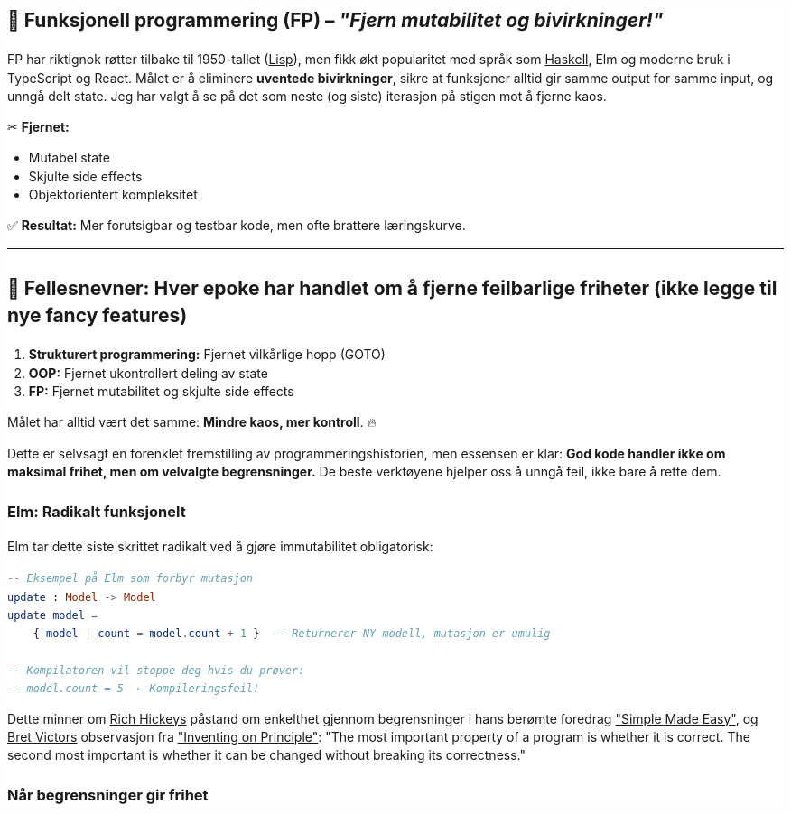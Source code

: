 
## 🧩 Funksjonell programmering (FP) – _"Fjern mutabilitet og bivirkninger!"_

FP har riktignok røtter tilbake til 1950-tallet ([Lisp](<https://en.wikipedia.org/wiki/Lisp_(programming_language)>)), men fikk økt popularitet med språk som [Haskell](https://www.haskell.org/), Elm og moderne bruk i TypeScript og React. Målet er å eliminere **uventede bivirkninger**, sikre at funksjoner alltid gir samme output for samme input, og unngå delt state. Jeg har valgt å se på det som neste (og siste) iterasjon på stigen mot å fjerne kaos.

✂ **Fjernet:**

- Mutabel state
- Skjulte side effects
- Objektorientert kompleksitet

✅ **Resultat:** Mer forutsigbar og testbar kode, men ofte brattere læringskurve.

---

## 🔄 Fellesnevner: Hver epoke har handlet om å fjerne feilbarlige friheter (ikke legge til nye fancy features)

1. **Strukturert programmering:** Fjernet vilkårlige hopp (GOTO)
2. **OOP:** Fjernet ukontrollert deling av state
3. **FP:** Fjernet mutabilitet og skjulte side effects

Målet har alltid vært det samme: **Mindre kaos, mer kontroll**. 🔥

Dette er selvsagt en forenklet fremstilling av programmeringshistorien, men essensen er klar: **God kode handler ikke om maksimal frihet, men om velvalgte begrensninger.** De beste verktøyene hjelper oss å unngå feil, ikke bare å rette dem.

### Elm: Radikalt funksjonelt

Elm tar dette siste skrittet radikalt ved å gjøre immutabilitet obligatorisk:

```elm
-- Eksempel på Elm som forbyr mutasjon
update : Model -> Model
update model =
    { model | count = model.count + 1 }  -- Returnerer NY modell, mutasjon er umulig

-- Kompilatoren vil stoppe deg hvis du prøver:
-- model.count = 5  ← Kompileringsfeil!
```

Dette minner om [Rich Hickeys](https://github.com/matthiasn/talk-transcripts/blob/master/Hickey_Rich/SimpleMadeEasy.md) påstand om enkelthet gjennom begrensninger i hans berømte foredrag ["Simple Made Easy"](https://www.youtube.com/watch?v=SxdOUGdseq4), og [Bret Victors](http://worrydream.com/) observasjon fra ["Inventing on Principle"](https://www.youtube.com/watch?v=PUv66718DII): "The most important property of a program is whether it is correct. The second most important is whether it can be changed without breaking its correctness."

### Når begrensninger gir frihet
